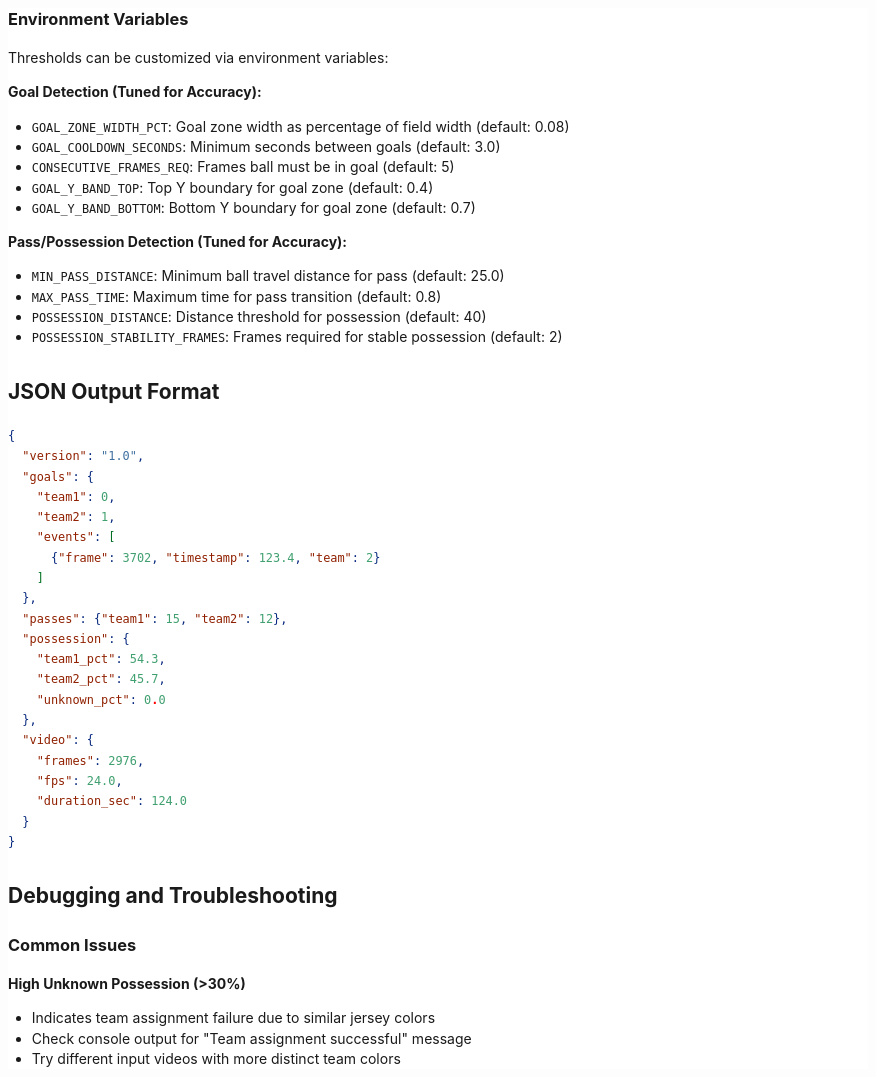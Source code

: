 ### Environment Variables
Thresholds can be customized via environment variables:

**Goal Detection (Tuned for Accuracy):**
- `GOAL_ZONE_WIDTH_PCT`: Goal zone width as percentage of field width (default: 0.08)
- `GOAL_COOLDOWN_SECONDS`: Minimum seconds between goals (default: 3.0)
- `CONSECUTIVE_FRAMES_REQ`: Frames ball must be in goal (default: 5)
- `GOAL_Y_BAND_TOP`: Top Y boundary for goal zone (default: 0.4)
- `GOAL_Y_BAND_BOTTOM`: Bottom Y boundary for goal zone (default: 0.7)

**Pass/Possession Detection (Tuned for Accuracy):**
- `MIN_PASS_DISTANCE`: Minimum ball travel distance for pass (default: 25.0)
- `MAX_PASS_TIME`: Maximum time for pass transition (default: 0.8)
- `POSSESSION_DISTANCE`: Distance threshold for possession (default: 40)
- `POSSESSION_STABILITY_FRAMES`: Frames required for stable possession (default: 2)

## JSON Output Format

```json
{
  "version": "1.0",
  "goals": {
    "team1": 0,
    "team2": 1,
    "events": [
      {"frame": 3702, "timestamp": 123.4, "team": 2}
    ]
  },
  "passes": {"team1": 15, "team2": 12},
  "possession": {
    "team1_pct": 54.3,
    "team2_pct": 45.7,
    "unknown_pct": 0.0
  },
  "video": {
    "frames": 2976,
    "fps": 24.0,
    "duration_sec": 124.0
  }
}
```

## Debugging and Troubleshooting

### Common Issues

**High Unknown Possession (>30%)**
- Indicates team assignment failure due to similar jersey colors
- Check console output for "Team assignment successful" message
- Try different input videos with more distinct team colors
